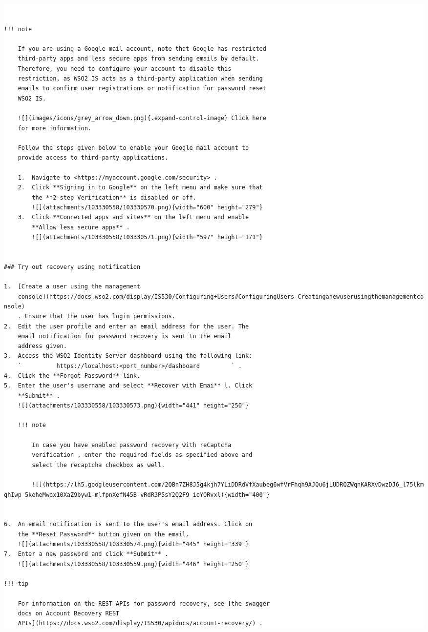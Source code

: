```
    

!!! note
    
    If you are using a Google mail account, note that Google has restricted
    third-party apps and less secure apps from sending emails by default.
    Therefore, you need to configure your account to disable this
    restriction, as WSO2 IS acts as a third-party application when sending
    emails to confirm user registrations or notification for password reset
    WSO2 IS.
    
    ![](images/icons/grey_arrow_down.png){.expand-control-image} Click here
    for more information.
    
    Follow the steps given below to enable your Google mail account to
    provide access to third-party applications.
    
    1.  Navigate to <https://myaccount.google.com/security> .
    2.  Click **Signing in to Google** on the left menu and make sure that
        the **2-step Verification** is disabled or off.  
        ![](attachments/103330558/103330570.png){width="600" height="279"}
    3.  Click **Connected apps and sites** on the left menu and enable
        **Allow less secure apps** .  
        ![](attachments/103330558/103330571.png){width="597" height="171"}
    

### Try out recovery using notification

1.  [Create a user using the management
    console](https://docs.wso2.com/display/IS530/Configuring+Users#ConfiguringUsers-Creatinganewuserusingthemanagementconsole)
    . Ensure that the user has login permissions.
2.  Edit the user profile and enter an email address for the user. The
    email notification for password recovery is sent to the email
    address given.
3.  Access the WSO2 Identity Server dashboard using the following link:
    `          https://localhost:<port_number>/dashboard         ` .
4.  Click the **Forgot Password** link.
5.  Enter the user's username and select **Recover with Emai** l. Click
    **Submit** .  
    ![](attachments/103330558/103330573.png){width="441" height="250"}

    !!! note
    
        In case you have enabled password recovery with reCaptcha
        verification , enter the required fields as specified above and
        select the recaptcha checkbox as well.
    
        ![](https://lh5.googleusercontent.com/2QBn7ZH8J5g4kjh7YLiDDRdVfXaubeg6wfVrFhqh9AJQu6jLUDRQZWqnKARXvDwzDJ6_l75lkmqhIwp_5keheMwox10XaZ9byw1-mlfpnXefN45B-vRdR3P5sY2Q2F9_ioYORvxl){width="400"}
    

6.  An email notification is sent to the user's email address. Click on
    the **Reset Password** button given on the email.  
    ![](attachments/103330558/103330574.png){width="445" height="339"}
7.  Enter a new password and click **Submit** .  
    ![](attachments/103330558/103330559.png){width="446" height="250"}

!!! tip
    
    For information on the REST APIs for password recovery, see [the swagger
    docs on Account Recovery REST
    APIs](https://docs.wso2.com/display/IS530/apidocs/account-recovery/) .
```